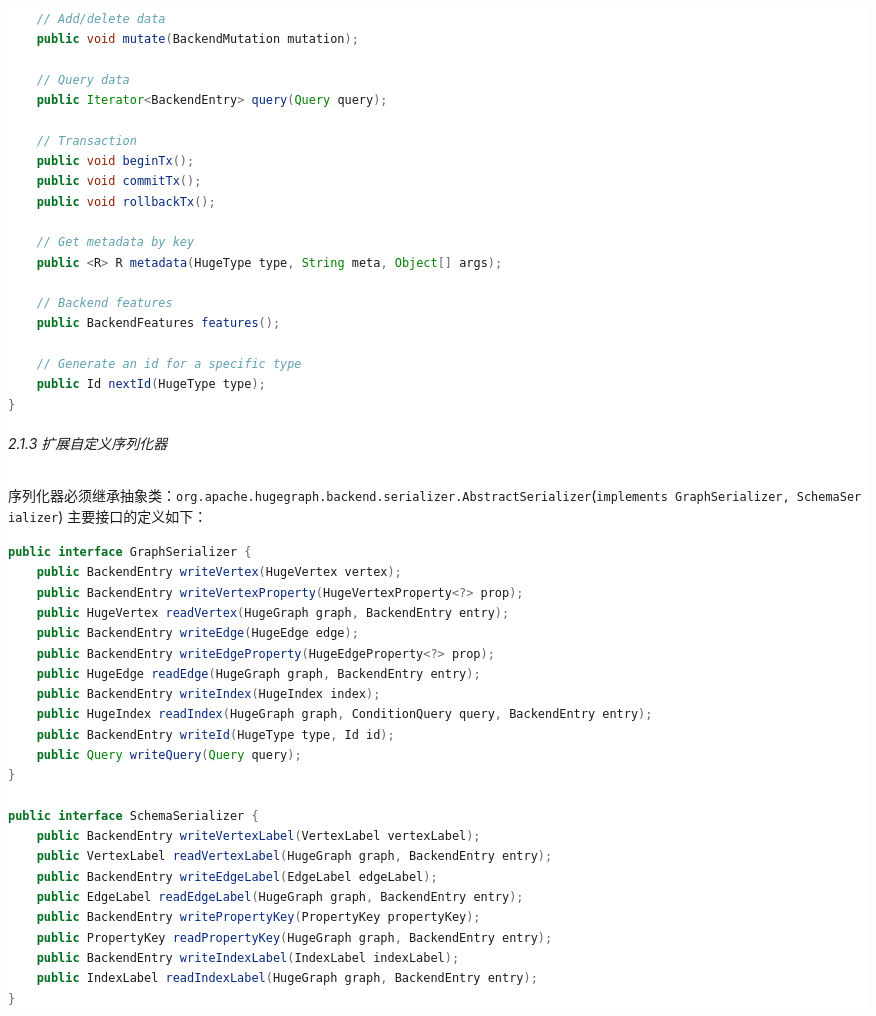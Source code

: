 ```java
    // Add/delete data
    public void mutate(BackendMutation mutation);

    // Query data
    public Iterator<BackendEntry> query(Query query);

    // Transaction
    public void beginTx();
    public void commitTx();
    public void rollbackTx();

    // Get metadata by key
    public <R> R metadata(HugeType type, String meta, Object[] args);

    // Backend features
    public BackendFeatures features();

    // Generate an id for a specific type
    public Id nextId(HugeType type);
}
```
 
###### 2.1.3 扩展自定义序列化器

序列化器必须继承抽象类：`org.apache.hugegraph.backend.serializer.AbstractSerializer`(`implements GraphSerializer, SchemaSerializer`)
主要接口的定义如下：

```java
public interface GraphSerializer {
    public BackendEntry writeVertex(HugeVertex vertex);
    public BackendEntry writeVertexProperty(HugeVertexProperty<?> prop);
    public HugeVertex readVertex(HugeGraph graph, BackendEntry entry);
    public BackendEntry writeEdge(HugeEdge edge);
    public BackendEntry writeEdgeProperty(HugeEdgeProperty<?> prop);
    public HugeEdge readEdge(HugeGraph graph, BackendEntry entry);
    public BackendEntry writeIndex(HugeIndex index);
    public HugeIndex readIndex(HugeGraph graph, ConditionQuery query, BackendEntry entry);
    public BackendEntry writeId(HugeType type, Id id);
    public Query writeQuery(Query query);
}

public interface SchemaSerializer {
    public BackendEntry writeVertexLabel(VertexLabel vertexLabel);
    public VertexLabel readVertexLabel(HugeGraph graph, BackendEntry entry);
    public BackendEntry writeEdgeLabel(EdgeLabel edgeLabel);
    public EdgeLabel readEdgeLabel(HugeGraph graph, BackendEntry entry);
    public BackendEntry writePropertyKey(PropertyKey propertyKey);
    public PropertyKey readPropertyKey(HugeGraph graph, BackendEntry entry);
    public BackendEntry writeIndexLabel(IndexLabel indexLabel);
    public IndexLabel readIndexLabel(HugeGraph graph, BackendEntry entry);
}
```
